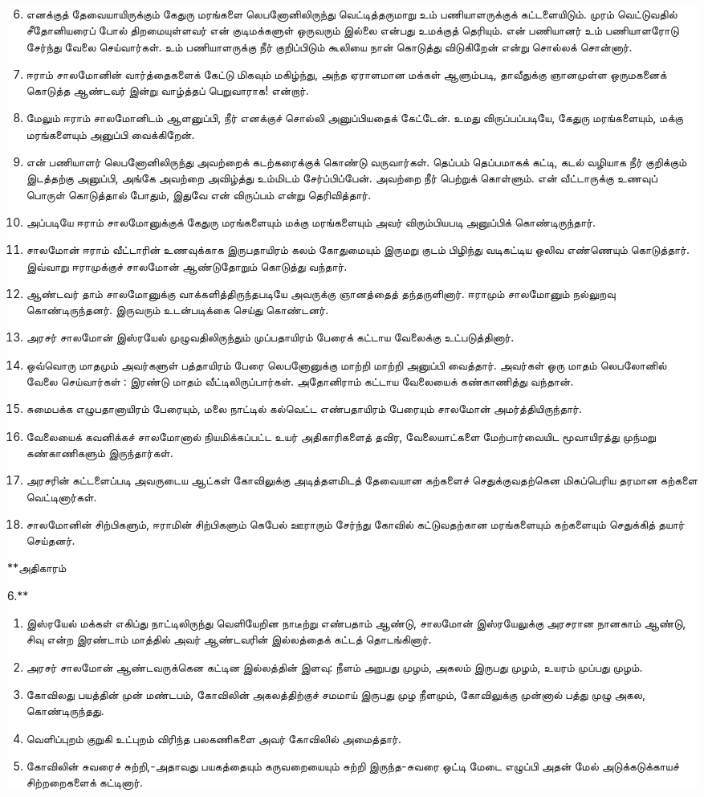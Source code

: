 6. எனக்குத் தேவையாயிருக்கும் கேதுரு மரங்களை லெபனோனிலிருந்து வெட்டித்தருமாறு உம் பணியாளருக்குக் கட்டளையிடும். முரம் வெட்டுவதில் சீதோனியரைப் போல் திறமையுள்ளவர் என் குடிமக்களுள் ஒருவரும் இல்லை என்பது உமக்குத் தெரியும். என் பணியானர் உம் பணியாளரோடு சேர்ந்து வேலை செய்வார்கள். உம் பணியாளருக்கு நீர் குறிப்பிடும் கூலியை நான் கொடுத்து விடுகிறேன் என்று சொல்லக் சொன்னார்.  

7. ஈராம் சாலமோனின் வார்த்தைகளைக் கேட்டு மிகவும் மகிழ்ந்து, அந்த ஏராளமான மக்கள் ஆளும்படி, தாவீதுக்கு ஞானமுள்ள ஒருமகனைக் கொடுத்த ஆண்டவர் இன்று வாழ்த்தப் பெறுவாராக! என்றார்.  

8. மேலும் ஈராம் சாலமோனிடம் ஆளனுப்பி, நீர் எனக்குச் சொல்லி அனுப்பியதைக் கேட்டேன். உமது விருப்பப்படியே, கேதுரு மரங்களையும், மக்கு மரங்களையும் அனுப்பி வைக்கிறேன்.  

9. என் பணியாளர் லெபனோனிலிருந்து அவற்றைக் கடற்கரைக்குக் கொண்டு வருவார்கள். தெப்பம் தெப்பமாகக் கட்டி, கடல் வழியாக நீர் குறிக்கும் இடத்தற்கு அனுப்பி, அங்கே அவற்றை அவிழ்த்து உம்மிடம் சேர்ப்பிப்பேன். அவற்றை நீர் பெற்றுக் கொள்ளும். என் வீட்டாருக்கு உணவுப் பொருள் கொடுத்தால் போதும், இதுவே என் விருப்பம் என்று தெரிவித்தார்.  

10. அப்படியே ஈராம் சாலமோனுக்குக் கேதுரு மரங்களையும் மக்கு மரங்களையும் அவர் விரும்பியபடி அனுப்பிக் கொண்டிருந்தார்.  

11. சாலமோன் ஈராம் வீட்டாரின் உணவுக்காக இருபதாயிரம் கலம் கோதுமையும் இருமறு குடம் பிழிந்து வடிகட்டிய ஒலிவ எண்ணெயும் கொடுத்தார். இவ்வாறு ஈராமுக்குச் சாலமோன் ஆண்டுதோறும் கொடுத்து வந்தார்.  

12. ஆண்டவர் தாம் சாலமோனுக்கு வாக்களித்திருந்தபடியே அவருக்கு ஞானத்தைத் தந்தருளினார். ஈராமும் சாலமோனும் நல்லுறவு கொண்டிருந்தனர். இருவரும் உடன்படிக்கை செய்து கொண்டனர்.  

13. அரசர் சாலமோன் இஸ்ரயேல் முழுவதிலிருந்தும் முப்பதாயிரம் பேரைக் கட்டாய வேலைக்கு உட்படுத்தினார்.  

14. ஒவ்வொரு மாதமும் அவர்களுள் பத்தாயிரம் பேரை லெபனோனுக்கு மாற்றி மாற்றி அனுப்பி வைத்தார். அவர்கள் ஒரு மாதம் லெபலோனில் வேலை செய்வார்கள் : இரண்டு மாதம் வீட்டிலிருப்பார்கள். அதோனிராம் கட்டாய வேலையைக் கண்காணித்து வந்தான்.  

15. சுமைபக்க எழுபதானாயிரம் பேரையும், மலை நாட்டில் கல்வெட்ட எண்பதாயிரம் பேரையும் சாலமோன் அமர்த்தியிருந்தார்.  

16. வேலையைக் கவனிக்கச் சாலமோனால் நியமிக்கப்பட்ட உயர் அதிகாரிகளைத் தவிர, வேலையாட்களை மேற்பார்வையிட மூவாயிரத்து முந்மறு கண்காணிகளும் இருந்தார்கள்.  

17. அரசரின் கட்டளைப்படி அவருடைய ஆட்கள் கோவிலுக்கு அடித்தளமிடத் தேவையான கற்களைச் செதுக்குவதற்கென மிகப்பெரிய தரமான கற்களை வெட்டினார்கள்.  

18. சாலமோனின் சிற்பிகளும், ஈராமின் சிற்பிகளும் கெபேல் ஊராரும் சேர்ந்து கோவில் கட்டுவதற்கான மரங்களையும் கற்களையும் செதுக்கித் தயார் செய்தனர்.  

**அதிகாரம்

 6.**  

1. இஸ்ரயேல் மக்கள் எகிப்து நாட்டிலிருந்து வெளியேறின நாடீற்று எண்பதாம் ஆண்டு, சாலமோன் இஸ்ரயேலுக்கு அரசரான நானகாம் ஆண்டு, சிவு என்ற இரண்டாம் மாத்தில் அவர் ஆண்டவரின் இல்லத்தைக் கட்டத் தொடங்கினார்.  

2. அரசர் சாலமோன் ஆண்டவருக்கென கட்டின இல்லத்தின் இளவு: நீளம் அறுபது முழம், அகலம் இருபது முழம், உயரம் முப்பது முழம்.  

3. கோவிலது பயத்தின் முன் மண்டபம், கோவிலின் அகலத்திற்குச் சமமாய் இருபது முழ நீளமும், கோவிலுக்கு முன்னால் பத்து முழு அகல, கொண்டிருந்தது.  

4. வெளிப்புறம் குறுகி உட்புறம் விரிந்த பலகணிகளை அவர் கோவிலில் அமைத்தார்.  

5. கோவிலின் சுவரைச் சுற்றி,-அதாவது பயகத்தையும் கருவறையையும் சுற்றி இருந்த-சுவரை ஒட்டி மேடை எழுப்பி அதன் மேல் அடுக்கடுக்காயச் சிற்றறைகளைக் கட்டினார்.  
